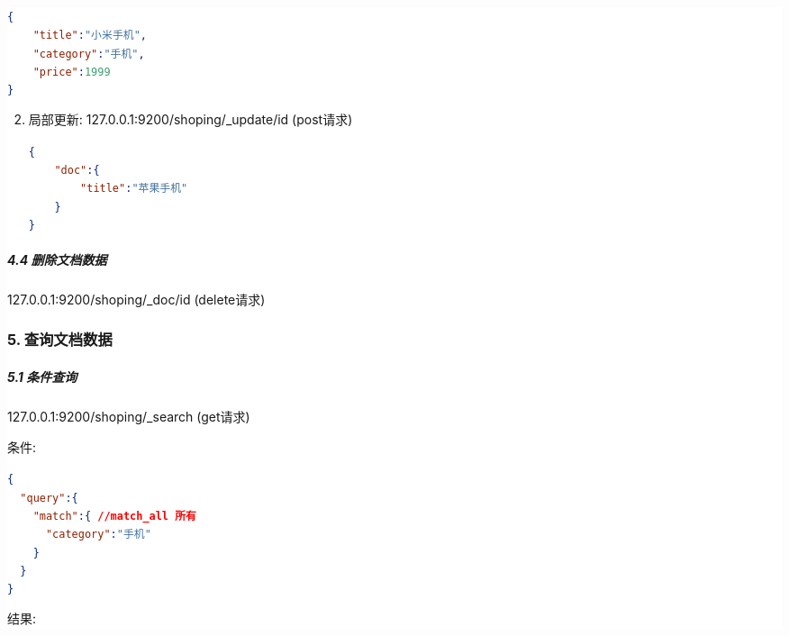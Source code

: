 ```json
{
    "title":"小米手机",
    "category":"手机",
    "price":1999
}
```

2. 局部更新: 127.0.0.1:9200/shoping/_update/id (post请求)

   ```json
   {
       "doc":{
           "title":"苹果手机"
       }
   }
   ```

   

##### 4.4 删除文档数据

127.0.0.1:9200/shoping/_doc/id (delete请求)

### 5. 查询文档数据

##### 5.1 条件查询

127.0.0.1:9200/shoping/_search (get请求)

条件:

```json
{
  "query":{
    "match":{ //match_all 所有
      "category":"手机"
    }
  }
}
```

结果:
